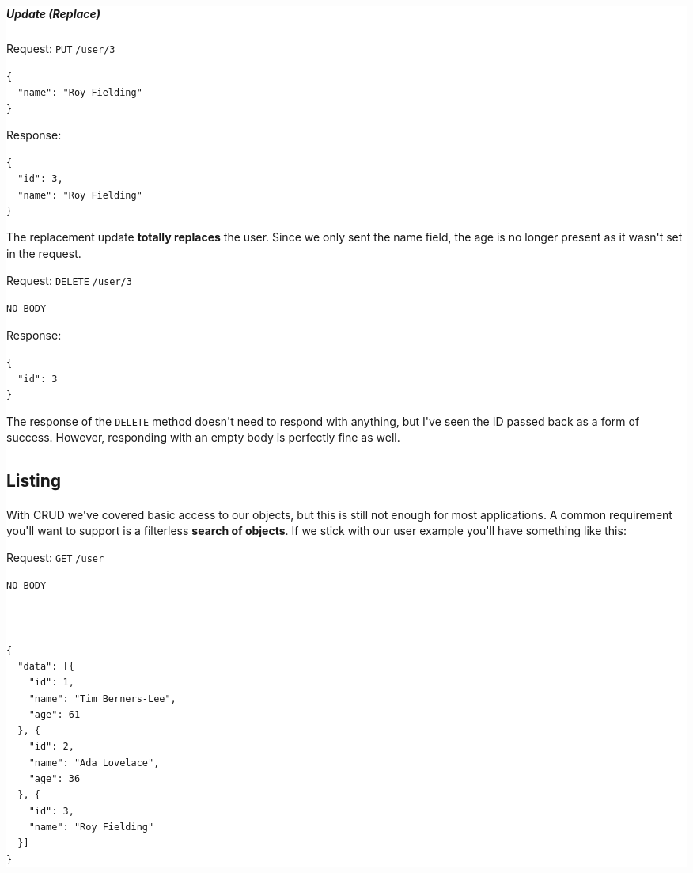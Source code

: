 ##### Update (Replace)

Request: `PUT` `/user/3`
    
    
    {
      "name": "Roy Fielding"
    }
    

Response:
    
    
    {
      "id": 3,
      "name": "Roy Fielding"
    }
    

The replacement update **totally replaces** the user. Since we only sent the name field, the age is no longer present as it wasn't set in the request.

Request: `DELETE` `/user/3`
    
    
    NO BODY  
    

Response:
    
    
    {
      "id": 3
    }
    

The response of the `DELETE` method doesn't need to respond with anything, but I've seen the ID passed back as a form of success. However, responding with an empty body is perfectly fine as well.

## Listing

With CRUD we've covered basic access to our objects, but this is still not enough for most applications. A common requirement you'll want to support is a filterless **search of objects**. If we stick with our user example you'll have something like this:

Request: `GET` `/user`
    
    
    NO BODY  
    
    
    
    {
      "data": [{
        "id": 1,
        "name": "Tim Berners-Lee",
        "age": 61
      }, {
        "id": 2,
        "name": "Ada Lovelace",
        "age": 36
      }, {
        "id": 3,
        "name": "Roy Fielding"
      }]
    }
    